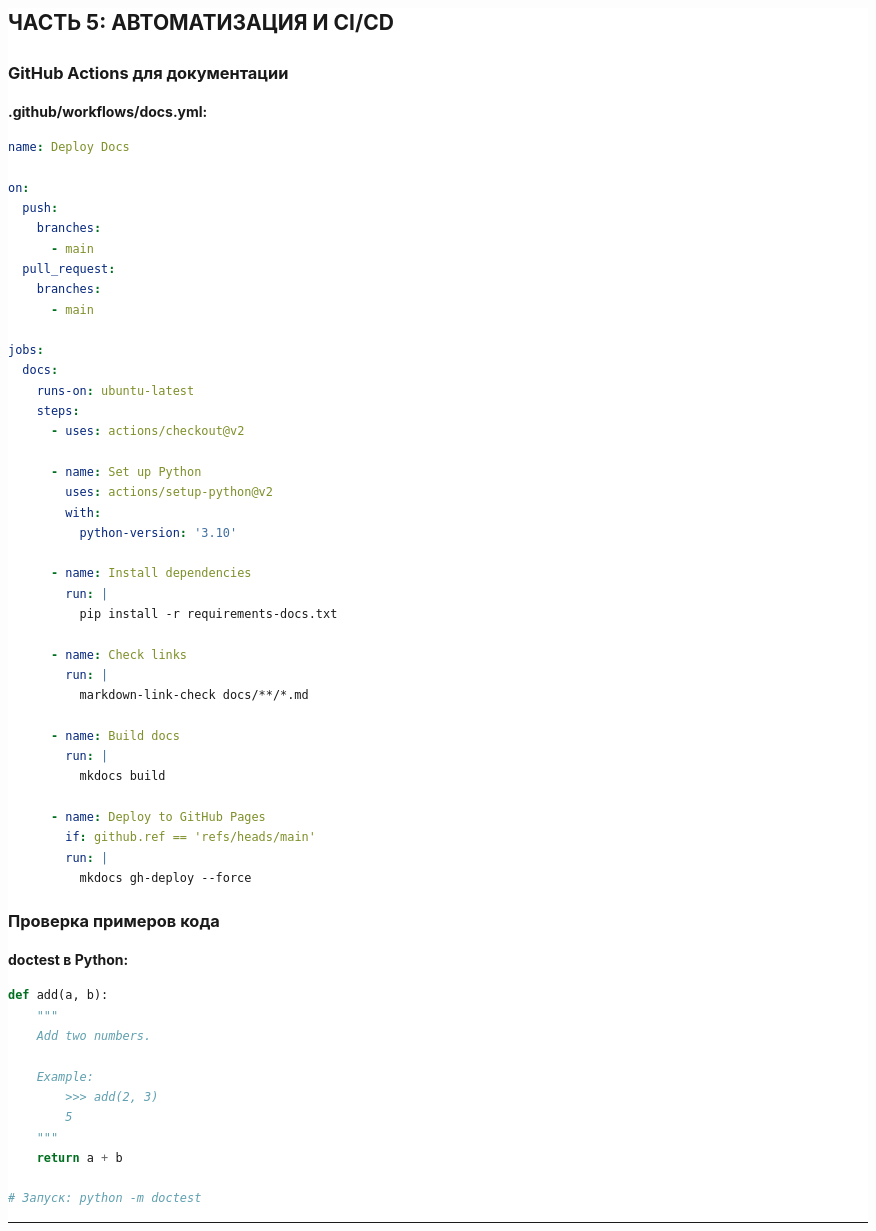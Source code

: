 
## ЧАСТЬ 5: АВТОМАТИЗАЦИЯ И CI/CD

### GitHub Actions для документации

**.github/workflows/docs.yml:**
```yaml
name: Deploy Docs

on:
  push:
    branches:
      - main
  pull_request:
    branches:
      - main

jobs:
  docs:
    runs-on: ubuntu-latest
    steps:
      - uses: actions/checkout@v2
      
      - name: Set up Python
        uses: actions/setup-python@v2
        with:
          python-version: '3.10'
      
      - name: Install dependencies
        run: |
          pip install -r requirements-docs.txt
      
      - name: Check links
        run: |
          markdown-link-check docs/**/*.md
      
      - name: Build docs
        run: |
          mkdocs build
      
      - name: Deploy to GitHub Pages
        if: github.ref == 'refs/heads/main'
        run: |
          mkdocs gh-deploy --force
```

### Проверка примеров кода

**doctest в Python:**
```python
def add(a, b):
    """
    Add two numbers.
    
    Example:
        >>> add(2, 3)
        5
    """
    return a + b

# Запуск: python -m doctest
```

---